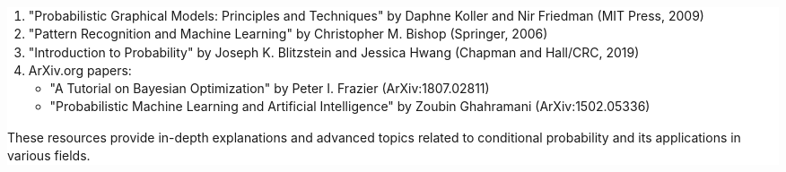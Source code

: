 1. "Probabilistic Graphical Models: Principles and Techniques" by Daphne Koller and Nir Friedman (MIT Press, 2009)
2. "Pattern Recognition and Machine Learning" by Christopher M. Bishop (Springer, 2006)
3. "Introduction to Probability" by Joseph K. Blitzstein and Jessica Hwang (Chapman and Hall/CRC, 2019)
4. ArXiv.org papers:
   * "A Tutorial on Bayesian Optimization" by Peter I. Frazier (ArXiv:1807.02811)
   * "Probabilistic Machine Learning and Artificial Intelligence" by Zoubin Ghahramani (ArXiv:1502.05336)

These resources provide in-depth explanations and advanced topics related to conditional probability and its applications in various fields.

